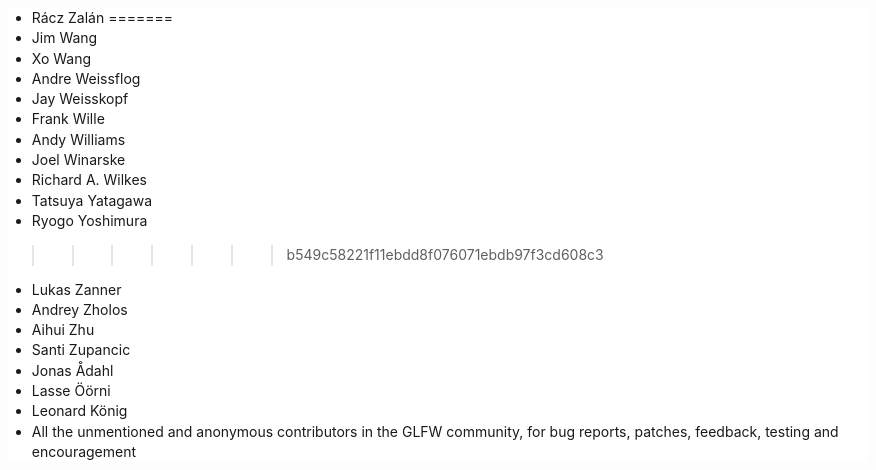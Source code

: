  - Rácz Zalán
=======
 - Jim Wang
 - Xo Wang
 - Andre Weissflog
 - Jay Weisskopf
 - Frank Wille
 - Andy Williams
 - Joel Winarske
 - Richard A. Wilkes
 - Tatsuya Yatagawa
 - Ryogo Yoshimura
>>>>>>> b549c58221f11ebdd8f076071ebdb97f3cd608c3
 - Lukas Zanner
 - Andrey Zholos
 - Aihui Zhu
 - Santi Zupancic
 - Jonas Ådahl
 - Lasse Öörni
 - Leonard König
 - All the unmentioned and anonymous contributors in the GLFW community, for bug
   reports, patches, feedback, testing and encouragement

